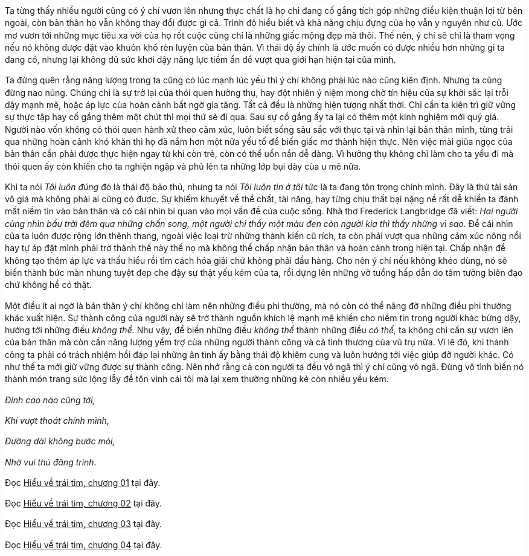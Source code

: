 Ta từng thấy nhiều người cũng có ý chí vươn lên nhưng thực chất là họ chỉ đang cố gắng tích góp những điều kiện thuận lợi từ bên ngoài, còn bản thân họ vẫn không thay đổi được gì cả. Trình độ hiểu biết và khả năng chịu đựng của họ vẫn y nguyên như cũ. Ước mơ vươn tới những mục tiêu xa vời của họ rốt cuộc cũng chỉ là những giấc mộng đẹp mà thôi. Thế nên, ý chí sẽ chỉ là tham vọng nếu nó không được đặt vào khuôn khổ rèn luyện của bản thân. Vì thái độ ấy chính là ước muốn có được nhiều hơn những gì ta đang có, nhưng lại không đủ sức khơi dậy năng lực tiềm ẩn để vượt qua giới hạn hiện tại của mình.

Ta đừng quên rằng năng lượng trong ta cũng có lúc mạnh lúc yếu thì ý chí không phải lúc nào cũng kiên định. Nhưng ta cũng đừng nao núng. Chúng chỉ là sự trở lại của thói quen hưởng thụ, hay đột nhiên ý niệm mong chờ tín hiệu của sự khởi sắc lại trỗi dậy mạnh mẽ, hoặc áp lực của hoàn cảnh bất ngờ gia tăng. Tất cả đều là những hiện tượng nhất thời. Chỉ cần ta kiên trì giữ vững sự thực tập hay cố gắng thêm một chút thì mọi thứ sẽ đi qua. Sau sự cố gắng ấy ta lại có thêm một kinh nghiệm mới quý giá. Người nào vốn không có thói quen hành xử theo cảm xúc, luôn biết sống sâu sắc với thực tại và nhìn lại bản thân mình, từng trải qua những hoàn cảnh khó khăn thì họ đã nắm hơn một nửa yếu tố để biến giấc mơ thành hiện thực. Nên việc mài giũa ngọc của bản thân cần phải được thực hiện ngay từ khi còn trẻ, còn có thể uốn nắn dễ dàng. Vì hưởng thụ không chỉ làm cho ta yếu đi mà thói quen ấy còn khiến cho ta nghiện ngập và phủ lên ta những lớp bụi dày của u mê nữa.

Khi ta nói _Tôi luôn đúng_ đó là thái độ bảo thủ, nhưng ta nói _Tôi luôn tin ở tôi_ tức là ta đang tôn trọng chính mình. Đây là thứ tài sản vô giá mà không phải ai cũng có được. Sự khiếm khuyết về thể chất, tài năng, hay từng chịu thất bại nặng nề rất dễ khiến ta đánh mất niềm tin vào bản thân và có cái nhìn bi quan vào mọi vấn đề của cuộc sống. Nhà thơ Frederick Langbridge đã viết: _Hai người cùng nhìn bầu trời đêm qua những chấn song, một người chỉ thấy một màu đen còn người kia thì thấy những vì sao._ Để cái nhìn của ta luôn được rộng lớn thênh thang, ngoài việc loại trừ những thành kiến cũ rích, ta còn phải vượt qua những cảm xúc nông nổi hay tự áp đặt mình phải trở thành thế này thế nọ mà không thể chấp nhận bản thân và hoàn cảnh trong hiện tại. Chấp nhận để không tạo thêm áp lực và thấu hiểu rồi tìm cách hóa giải chứ không phải đầu hàng. Cho nên ý chí nếu không khéo dùng, nó sẽ biến thành bức màn nhung tuyệt đẹp che đậy sự thật yếu kém của ta, rồi dựng lên những vở tuồng hấp dẫn do tâm tưởng biên đạo chứ không hề có thật.

Một điều ít ai ngờ là bản thân ý chí không chỉ làm nên những điều phi thường, mà nó còn có thể nâng đỡ những điều phi thường khác xuất hiện. Sự thành công của người này sẽ trở thành nguồn khích lệ mạnh mẽ khiến cho niềm tin trong người khác bừng dậy, hướng tới những điều _không thể._ Như vậy, để biến những điều _không thể_ thành những điều _có thể,_ ta không chỉ cần sự vươn lên của bản thân mà còn cần năng lượng yểm trợ của những người thành công và cả tình thương của vũ trụ nữa. Vì lẽ đó, khi thành công ta phải có trách nhiệm hồi đáp lại những ân tình ấy bằng thái độ khiêm cung và luôn hướng tới việc giúp đỡ người khác. Có như thế ta mới giữ vững được sự thành công. Nên nhớ rằng cả con người ta đều vô ngã thì ý chí cũng vô ngã. Đừng vô tình biến nó thành món trang sức lộng lẫy để tôn vinh cái tôi mà lại xem thường những kẻ còn nhiều yếu kém.

_Đỉnh cao nào cũng tới,_

_Khi vượt thoát chính mình,_

_Đường dài không bước mỏi,_

_Nhờ vui thú đăng trình._

Đọc [Hiểu về trái tim, chương 01](/article/hieu-ve-trai-tim-chuong-01) tại đây.

Đọc [Hiểu về trái tim, chương 02](/article/hieu-ve-trai-tim-chuong-02) tại đây.

Đọc [Hiểu về trái tim, chương 03](/article/hieu-ve-trai-tim-chuong-03) tại đây.

Đọc [Hiểu về trái tim, chương 04](/article/hieu-ve-trai-tim-chuong-04) tại đây.
